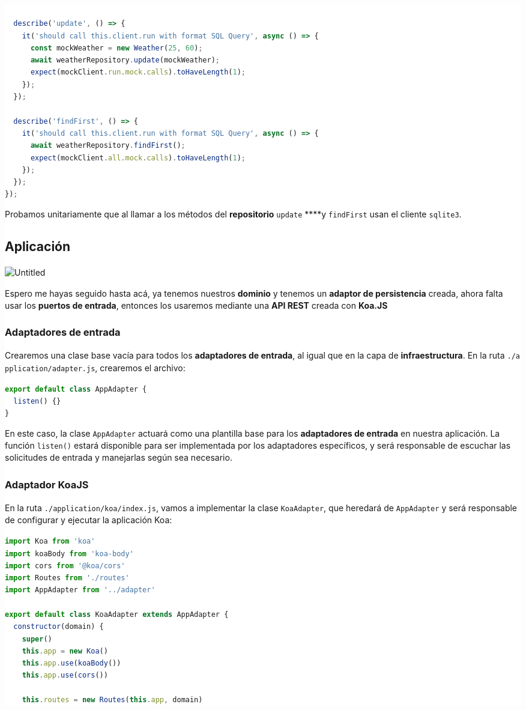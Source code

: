 ```jsx

  describe('update', () => {
    it('should call this.client.run with format SQL Query', async () => {
      const mockWeather = new Weather(25, 60);
      await weatherRepository.update(mockWeather);
      expect(mockClient.run.mock.calls).toHaveLength(1);
    });
  });

  describe('findFirst', () => {
    it('should call this.client.run with format SQL Query', async () => {
      await weatherRepository.findFirst();
      expect(mockClient.all.mock.calls).toHaveLength(1);
    });
  });
});
```

Probamos unitariamente que al llamar a los métodos del **repositorio** `update` ****y `findFirst` usan el cliente `sqlite3`.

## Aplicación

![Untitled](https://s3-us-west-2.amazonaws.com/secure.notion-static.com/f372eafe-0b1d-48d8-99dd-dd8632d90c23/Untitled.png)

Espero me hayas seguido hasta acá, ya tenemos nuestros **dominio** y tenemos un **adaptor de persistencia** creada, ahora falta usar los **puertos de entrada**, entonces los usaremos mediante una **API REST** creada con **Koa.JS**

### Adaptadores de entrada

Crearemos una clase base vacía para todos los **adaptadores de entrada**, al igual que en la capa de **infraestructura**. En la ruta `./application/adapter.js`, crearemos el archivo:

```jsx
export default class AppAdapter {
  listen() {}
}
```

En este caso, la clase `AppAdapter` actuará como una plantilla base para los **adaptadores de entrada** en nuestra aplicación. La función `listen()` estará disponible para ser implementada por los adaptadores específicos, y será responsable de escuchar las solicitudes de entrada y manejarlas según sea necesario.

### ****Adaptador KoaJS****

En la ruta `./application/koa/index.js`, vamos a implementar la clase `KoaAdapter`, que heredará de `AppAdapter` y será responsable de configurar y ejecutar la aplicación Koa:

```jsx
import Koa from 'koa'
import koaBody from 'koa-body'
import cors from '@koa/cors'
import Routes from './routes'
import AppAdapter from '../adapter'

export default class KoaAdapter extends AppAdapter {
  constructor(domain) {
    super()
    this.app = new Koa()
    this.app.use(koaBody())
    this.app.use(cors())

    this.routes = new Routes(this.app, domain)
```